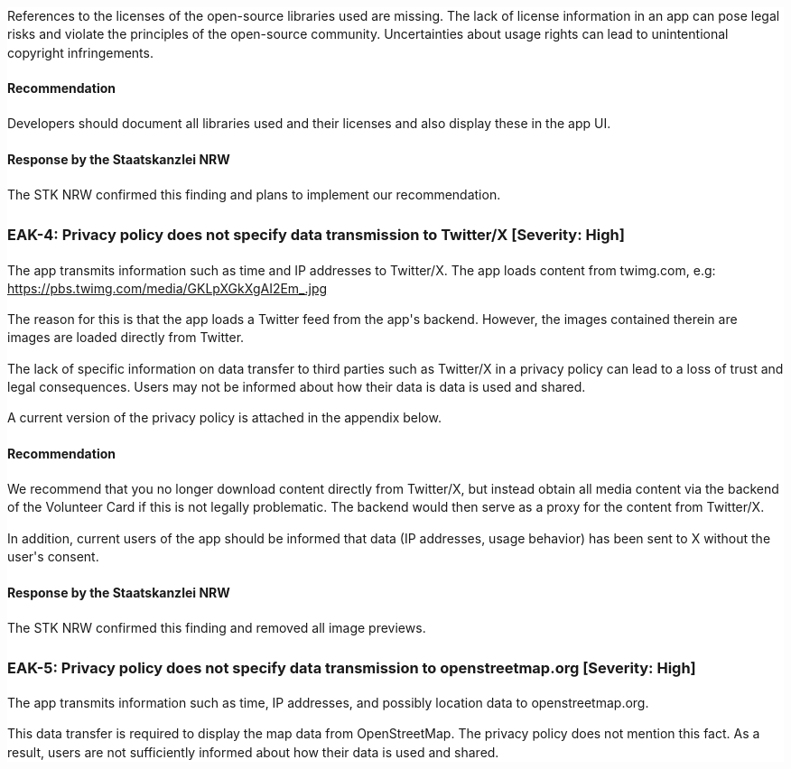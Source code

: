 
References to the licenses of the open-source libraries used are missing. The lack of license information in an app can
pose legal risks and violate the principles of the open-source community. Uncertainties about usage rights can lead to unintentional copyright infringements.

#### Recommendation

Developers should document all libraries used and their licenses and also display these in the app UI.


#### Response by the Staatskanzlei NRW

The STK NRW confirmed this finding and plans to implement our recommendation.

### EAK-4: Privacy policy does not specify data transmission to Twitter/X [Severity: High]

The app transmits information such as time and IP addresses to Twitter/X. The app loads content from twimg.com, e.g:
https://pbs.twimg.com/media/GKLpXGkXgAI2Em_.jpg

The reason for this is that the app loads a Twitter feed from the app's backend. However, the images contained therein are
images are loaded directly from Twitter.

The lack of specific information on data transfer to third parties such as Twitter/X in a privacy policy can lead to a loss of trust and legal consequences. Users may not be informed about how their data is
data is used and shared.

A current version of the privacy policy is attached in the appendix below.

#### Recommendation

We recommend that you no longer download content directly from Twitter/X, but instead obtain all media content via the backend of the
Volunteer Card if this is not legally problematic. The backend would then serve as a proxy for the content from Twitter/X.

In addition, current users of the app should be informed that data (IP addresses, usage behavior) has been sent to X without the user's consent.

#### Response by the Staatskanzlei NRW

The STK NRW confirmed this finding and removed all image previews.

### EAK-5: Privacy policy does not specify data transmission to openstreetmap.org [Severity: High]

The app transmits information such as time, IP addresses, and possibly location data to openstreetmap.org.

This data transfer is required to display the map data from OpenStreetMap. The privacy policy does not mention this fact. As a result, users are not sufficiently informed about how their data is used and shared.
